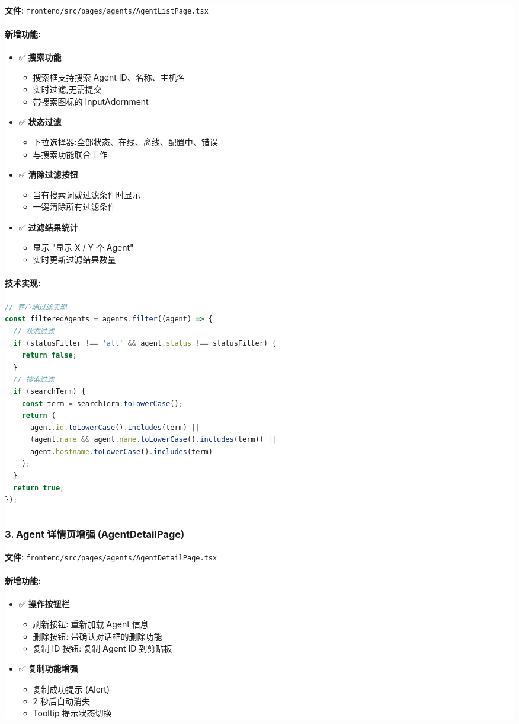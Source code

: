 **文件**: `frontend/src/pages/agents/AgentListPage.tsx`

#### 新增功能:
- ✅ **搜索功能**
  - 搜索框支持搜索 Agent ID、名称、主机名
  - 实时过滤,无需提交
  - 带搜索图标的 InputAdornment

- ✅ **状态过滤**
  - 下拉选择器:全部状态、在线、离线、配置中、错误
  - 与搜索功能联合工作

- ✅ **清除过滤按钮**
  - 当有搜索词或过滤条件时显示
  - 一键清除所有过滤条件

- ✅ **过滤结果统计**
  - 显示 "显示 X / Y 个 Agent"
  - 实时更新过滤结果数量

#### 技术实现:
```typescript
// 客户端过滤实现
const filteredAgents = agents.filter((agent) => {
  // 状态过滤
  if (statusFilter !== 'all' && agent.status !== statusFilter) {
    return false;
  }
  // 搜索过滤
  if (searchTerm) {
    const term = searchTerm.toLowerCase();
    return (
      agent.id.toLowerCase().includes(term) ||
      (agent.name && agent.name.toLowerCase().includes(term)) ||
      agent.hostname.toLowerCase().includes(term)
    );
  }
  return true;
});
```

---

### 3. Agent 详情页增强 (AgentDetailPage)

**文件**: `frontend/src/pages/agents/AgentDetailPage.tsx`

#### 新增功能:
- ✅ **操作按钮栏**
  - 刷新按钮: 重新加载 Agent 信息
  - 删除按钮: 带确认对话框的删除功能
  - 复制 ID 按钮: 复制 Agent ID 到剪贴板

- ✅ **复制功能增强**
  - 复制成功提示 (Alert)
  - 2 秒后自动消失
  - Tooltip 提示状态切换
